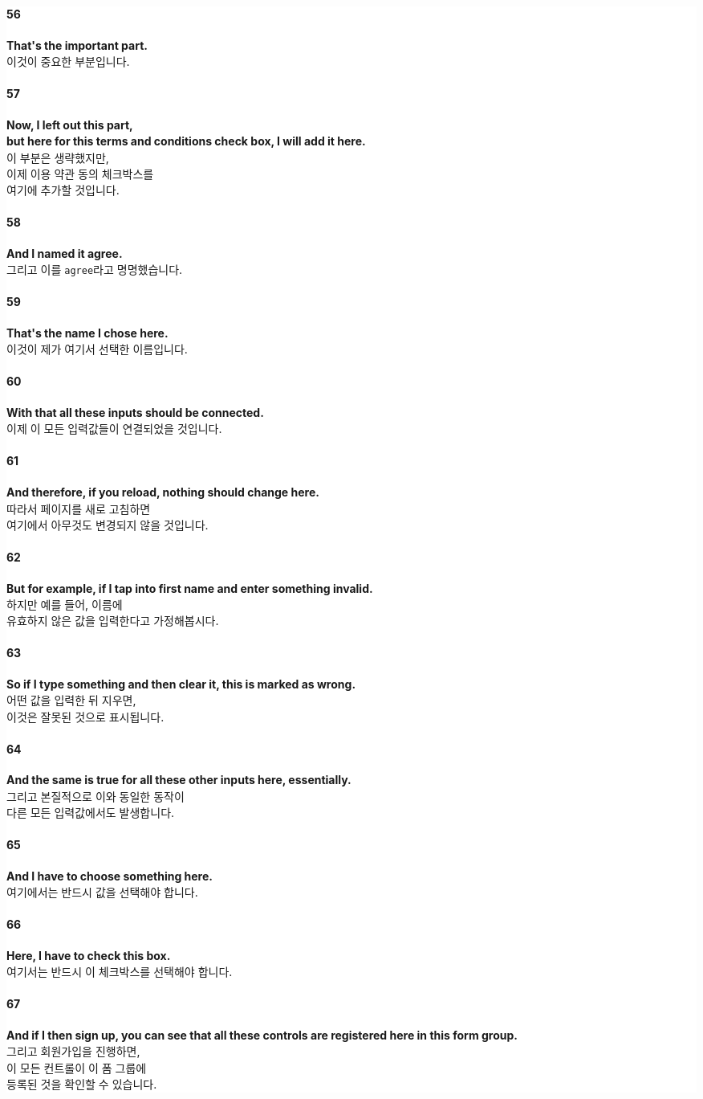 #### 56
**That's the important part.**  
이것이 중요한 부분입니다.

#### 57
**Now, I left out this part,**  
**but here for this terms and conditions check box, I will add it here.**  
이 부분은 생략했지만,  
이제 이용 약관 동의 체크박스를  
여기에 추가할 것입니다.

#### 58
**And I named it agree.**  
그리고 이를 `agree`라고 명명했습니다.

#### 59
**That's the name I chose here.**  
이것이 제가 여기서 선택한 이름입니다.

#### 60
**With that all these inputs should be connected.**  
이제 이 모든 입력값들이 연결되었을 것입니다.

#### 61
**And therefore, if you reload, nothing should change here.**  
따라서 페이지를 새로 고침하면  
여기에서 아무것도 변경되지 않을 것입니다.

#### 62
**But for example, if I tap into first name and enter something invalid.**  
하지만 예를 들어, 이름에  
유효하지 않은 값을 입력한다고 가정해봅시다.

#### 63
**So if I type something and then clear it, this is marked as wrong.**  
어떤 값을 입력한 뒤 지우면,  
이것은 잘못된 것으로 표시됩니다.

#### 64
**And the same is true for all these other inputs here, essentially.**  
그리고 본질적으로 이와 동일한 동작이  
다른 모든 입력값에서도 발생합니다.

#### 65
**And I have to choose something here.**  
여기에서는 반드시 값을 선택해야 합니다.

#### 66
**Here, I have to check this box.**  
여기서는 반드시 이 체크박스를 선택해야 합니다.

#### 67
**And if I then sign up, you can see that all these controls are registered here in this form group.**  
그리고 회원가입을 진행하면,  
이 모든 컨트롤이 이 폼 그룹에  
등록된 것을 확인할 수 있습니다.
